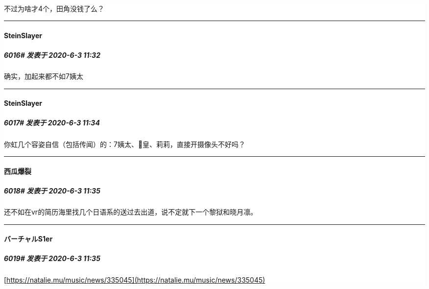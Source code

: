 


不过为啥才4个，田角没钱了么？







-----

####  SteinSlayer  
##### 6016#       发表于 2020-6-3 11:32




确实，加起来都不如7姨太







-----

####  SteinSlayer  
##### 6017#       发表于 2020-6-3 11:34




你虹几个容姿自信（包括传闻）的：7姨太、🐒皇、莉莉，直接开摄像头不好吗？







-----

####  西瓜爆裂  
##### 6018#       发表于 2020-6-3 11:35




还不如在vr的简历海里找几个日语系的送过去出道，说不定就下一个黎狱和晓月凛。







-----

####  バーチャルS1er  
##### 6019#       发表于 2020-6-3 11:35



[https://natalie.mu/music/news/335045](https://natalie.mu/music/news/335045)




